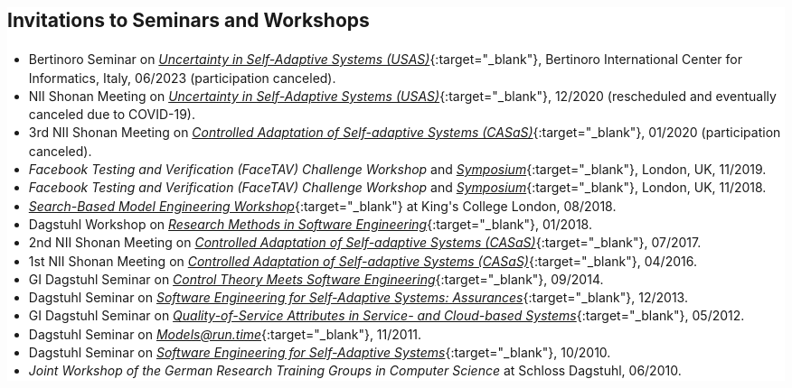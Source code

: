 
## Invitations to Seminars and Workshops

* Bertinoro Seminar on [_Uncertainty in Self-Adaptive Systems (USAS)_](https://www.ceub.it/events/event/bertinoro-meeting-on-uncertainty-in-self-adaptive-systems-usas/){:target="_blank"}, Bertinoro International Center for Informatics, Italy, 06/2023 (participation canceled).
* NII Shonan Meeting on [_Uncertainty in Self-Adaptive Systems (USAS)_](https://shonan.nii.ac.jp/seminars/168/){:target="_blank"}, 12/2020 (rescheduled and eventually canceled due to COVID-19).
* 3rd NII Shonan Meeting on [_Controlled Adaptation of Self-adaptive Systems (CASaS)_](https://shonan.nii.ac.jp/seminars/153/){:target="_blank"}, 01/2020 (participation canceled).
* _Facebook Testing and Verification (FaceTAV) Challenge Workshop_ and [_Symposium_](https://research.facebook.com/blog/2019/12/facebook-hosts-third-annual-testing-and-verification-symposium-in-london/){:target="_blank"}, London, UK, 11/2019.
* _Facebook Testing and Verification (FaceTAV) Challenge Workshop_ and [_Symposium_](https://research.facebook.com/blog/2018/11/testing-and-verification-symposium-2018/){:target="_blank"}, London, UK, 11/2018.
* [_Search-Based Model Engineering Workshop_](https://www.informatik.hu-berlin.de/de/forschung/gebiete/mse/HU-KCL-Workshop){:target="_blank"} at King's College London, 08/2018.  
* Dagstuhl Workshop on [_Research Methods in Software Engineering_](http://www.dagstuhl.de/18034){:target="_blank"}, 01/2018.
*  2nd NII Shonan Meeting on [_Controlled Adaptation of Self-adaptive Systems (CASaS)_](https://shonan.nii.ac.jp/seminar/110/){:target="_blank"}, 07/2017.
*  1st  NII Shonan Meeting on [_Controlled Adaptation of Self-adaptive Systems (CASaS)_](https://shonan.nii.ac.jp/seminars/077/){:target="_blank"}, 04/2016.
* GI Dagstuhl Seminar on [_Control Theory Meets Software Engineering_](http://www.dagstuhl.de/14382){:target="_blank"}, 09/2014.
* Dagstuhl Seminar on [_Software Engineering for Self-Adaptive Systems: Assurances_](http://www.dagstuhl.de/13511){:target="_blank"}, 12/2013.
* GI Dagstuhl Seminar on [_Quality-of-Service Attributes in Service- and Cloud-based Systems_](http://www.dagstuhl.de/12211){:target="_blank"}, 05/2012.
* Dagstuhl Seminar on [_Models@run.time_](http://www.dagstuhl.de/11481){:target="_blank"}, 11/2011.
* Dagstuhl Seminar on [_Software Engineering for Self-Adaptive Systems_](http://www.dagstuhl.de/10431){:target="_blank"}, 10/2010.
* _Joint Workshop of the German Research Training Groups in Computer Science_ at Schloss Dagstuhl, 06/2010.
